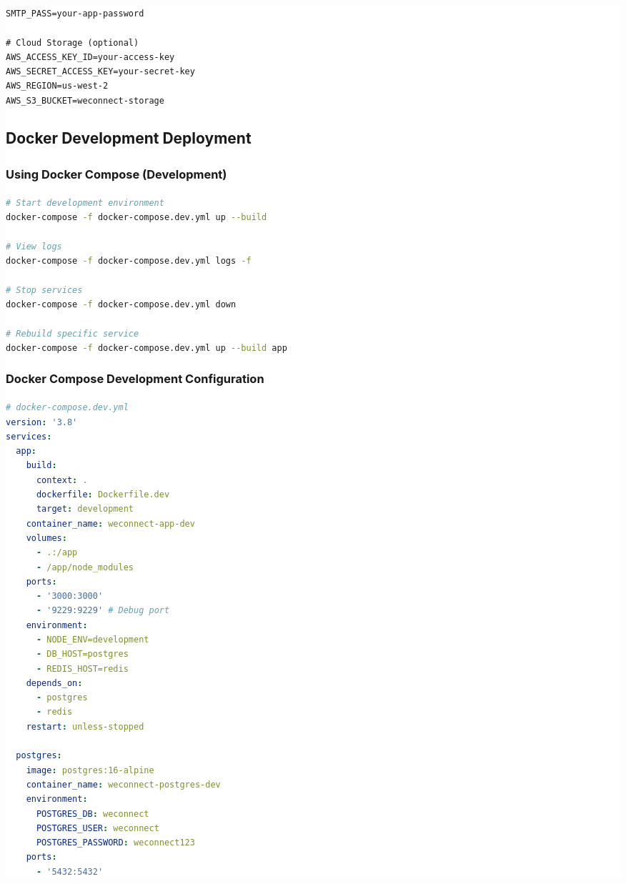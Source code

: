 ```env
SMTP_PASS=your-app-password

# Cloud Storage (optional)
AWS_ACCESS_KEY_ID=your-access-key
AWS_SECRET_ACCESS_KEY=your-secret-key
AWS_REGION=us-west-2
AWS_S3_BUCKET=weconnect-storage
```

## Docker Development Deployment

### Using Docker Compose (Development)

```bash
# Start development environment
docker-compose -f docker-compose.dev.yml up --build

# View logs
docker-compose -f docker-compose.dev.yml logs -f

# Stop services
docker-compose -f docker-compose.dev.yml down

# Rebuild specific service
docker-compose -f docker-compose.dev.yml up --build app
```

### Docker Compose Development Configuration

```yaml
# docker-compose.dev.yml
version: '3.8'
services:
  app:
    build:
      context: .
      dockerfile: Dockerfile.dev
      target: development
    container_name: weconnect-app-dev
    volumes:
      - .:/app
      - /app/node_modules
    ports:
      - '3000:3000'
      - '9229:9229' # Debug port
    environment:
      - NODE_ENV=development
      - DB_HOST=postgres
      - REDIS_HOST=redis
    depends_on:
      - postgres
      - redis
    restart: unless-stopped

  postgres:
    image: postgres:16-alpine
    container_name: weconnect-postgres-dev
    environment:
      POSTGRES_DB: weconnect
      POSTGRES_USER: weconnect
      POSTGRES_PASSWORD: weconnect123
    ports:
      - '5432:5432'
```